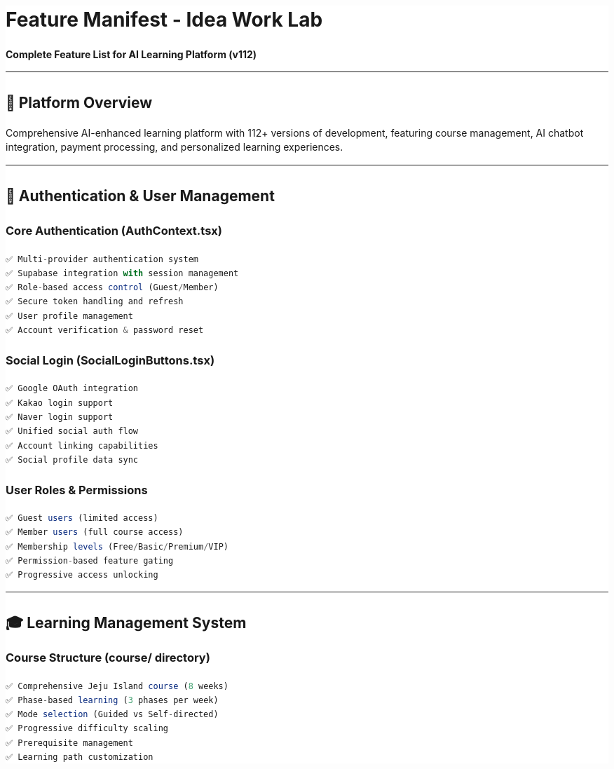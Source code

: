 # Feature Manifest - Idea Work Lab
**Complete Feature List for AI Learning Platform (v112)**

---

## 🎯 **Platform Overview**
Comprehensive AI-enhanced learning platform with 112+ versions of development, featuring course management, AI chatbot integration, payment processing, and personalized learning experiences.

---

## 🔐 **Authentication & User Management**

### **Core Authentication (AuthContext.tsx)**
```typescript
✅ Multi-provider authentication system
✅ Supabase integration with session management
✅ Role-based access control (Guest/Member)
✅ Secure token handling and refresh
✅ User profile management
✅ Account verification & password reset
```

### **Social Login (SocialLoginButtons.tsx)**
```typescript
✅ Google OAuth integration
✅ Kakao login support
✅ Naver login support  
✅ Unified social auth flow
✅ Account linking capabilities
✅ Social profile data sync
```

### **User Roles & Permissions**
```typescript
✅ Guest users (limited access)
✅ Member users (full course access)
✅ Membership levels (Free/Basic/Premium/VIP)
✅ Permission-based feature gating
✅ Progressive access unlocking
```

---

## 🎓 **Learning Management System**

### **Course Structure (course/ directory)**
```typescript
✅ Comprehensive Jeju Island course (8 weeks)
✅ Phase-based learning (3 phases per week)
✅ Mode selection (Guided vs Self-directed)
✅ Progressive difficulty scaling
✅ Prerequisite management
✅ Learning path customization
```
